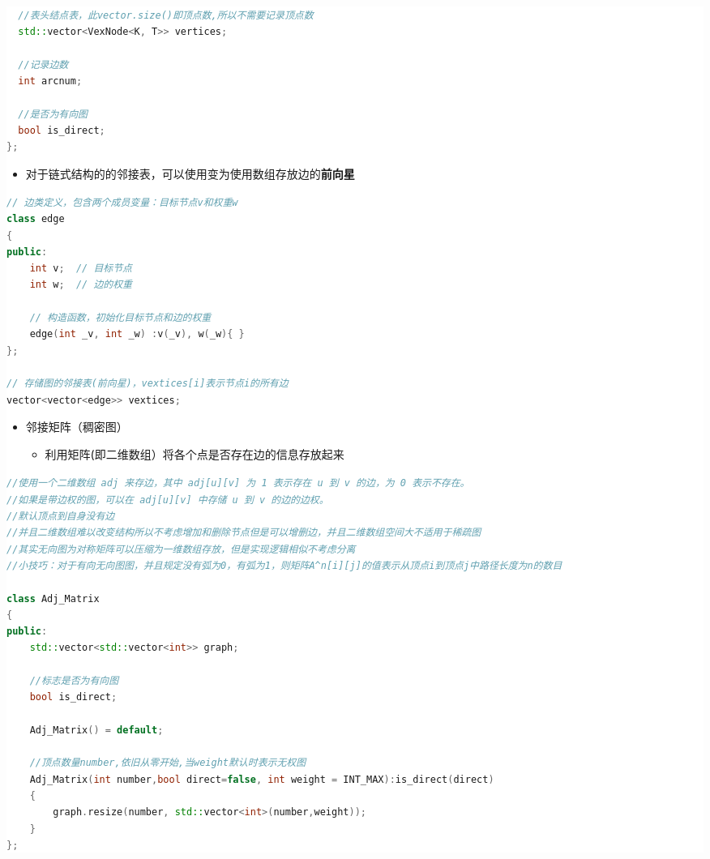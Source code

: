   ```cpp
  	//表头结点表，此vector.size()即顶点数,所以不需要记录顶点数
  	std::vector<VexNode<K, T>> vertices;
  
  	//记录边数
  	int arcnum;
  
  	//是否为有向图
  	bool is_direct;
  };
  ```

  - 对于链式结构的的邻接表，可以使用变为使用数组存放边的**前向星**

  ```cpp
  // 边类定义，包含两个成员变量：目标节点v和权重w
  class edge
  {
  public:
      int v;  // 目标节点
      int w;  // 边的权重
  
      // 构造函数，初始化目标节点和边的权重
      edge(int _v, int _w) :v(_v), w(_w){ }
  };
  
  // 存储图的邻接表(前向星)，vextices[i]表示节点i的所有边
  vector<vector<edge>> vextices;
  
  ```

  

- 邻接矩阵（稠密图）

  - 利用矩阵(即二维数组）将各个点是否存在边的信息存放起来


```cpp
//使用一个二维数组 adj 来存边，其中 adj[u][v] 为 1 表示存在 u 到 v 的边，为 0 表示不存在。
//如果是带边权的图，可以在 adj[u][v] 中存储 u 到 v 的边的边权。
//默认顶点到自身没有边
//并且二维数组难以改变结构所以不考虑增加和删除节点但是可以增删边，并且二维数组空间大不适用于稀疏图
//其实无向图为对称矩阵可以压缩为一维数组存放，但是实现逻辑相似不考虑分离  
//小技巧：对于有向无向图图，并且规定没有弧为0，有弧为1，则矩阵A^n[i][j]的值表示从顶点i到顶点j中路径长度为n的数目

class Adj_Matrix
{
public:
	std::vector<std::vector<int>> graph;

	//标志是否为有向图
	bool is_direct;

	Adj_Matrix() = default;

	//顶点数量number,依旧从零开始,当weight默认时表示无权图
	Adj_Matrix(int number,bool direct=false, int weight = INT_MAX):is_direct(direct)
	{
		graph.resize(number, std::vector<int>(number,weight));
	}
};

```
